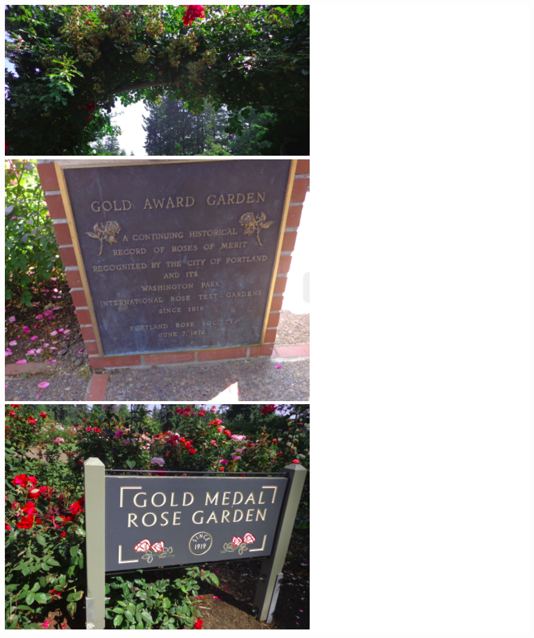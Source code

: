 <img src="/images/pdxlastsmall/8.png" width="500">

<img src="/images/pdxlastsmall/9.png" width="500">

<img src="/images/pdxlastsmall/10.png" width="500">
